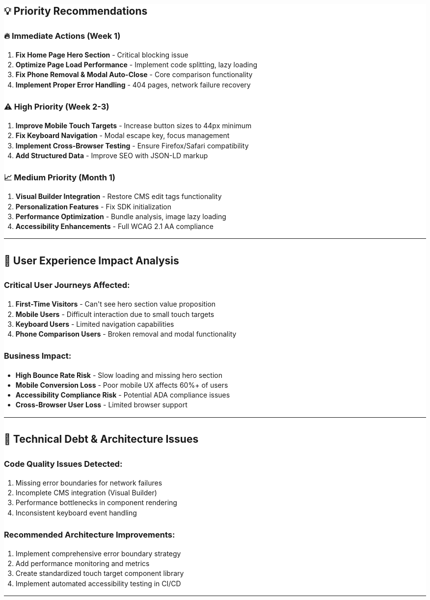 
## 💡 Priority Recommendations

### 🔥 Immediate Actions (Week 1)
1. **Fix Home Page Hero Section** - Critical blocking issue
2. **Optimize Page Load Performance** - Implement code splitting, lazy loading
3. **Fix Phone Removal & Modal Auto-Close** - Core comparison functionality
4. **Implement Proper Error Handling** - 404 pages, network failure recovery

### ⚠️ High Priority (Week 2-3)
1. **Improve Mobile Touch Targets** - Increase button sizes to 44px minimum
2. **Fix Keyboard Navigation** - Modal escape key, focus management
3. **Implement Cross-Browser Testing** - Ensure Firefox/Safari compatibility
4. **Add Structured Data** - Improve SEO with JSON-LD markup

### 📈 Medium Priority (Month 1)
1. **Visual Builder Integration** - Restore CMS edit tags functionality
2. **Personalization Features** - Fix SDK initialization
3. **Performance Optimization** - Bundle analysis, image lazy loading
4. **Accessibility Enhancements** - Full WCAG 2.1 AA compliance

---

## 🎯 User Experience Impact Analysis

### Critical User Journeys Affected:
1. **First-Time Visitors** - Can't see hero section value proposition
2. **Mobile Users** - Difficult interaction due to small touch targets
3. **Keyboard Users** - Limited navigation capabilities
4. **Phone Comparison Users** - Broken removal and modal functionality

### Business Impact:
- **High Bounce Rate Risk** - Slow loading and missing hero section
- **Mobile Conversion Loss** - Poor mobile UX affects 60%+ of users
- **Accessibility Compliance Risk** - Potential ADA compliance issues
- **Cross-Browser User Loss** - Limited browser support

---

## 🔧 Technical Debt & Architecture Issues

### Code Quality Issues Detected:
1. Missing error boundaries for network failures
2. Incomplete CMS integration (Visual Builder)
3. Performance bottlenecks in component rendering
4. Inconsistent keyboard event handling

### Recommended Architecture Improvements:
1. Implement comprehensive error boundary strategy
2. Add performance monitoring and metrics
3. Create standardized touch target component library
4. Implement automated accessibility testing in CI/CD

---